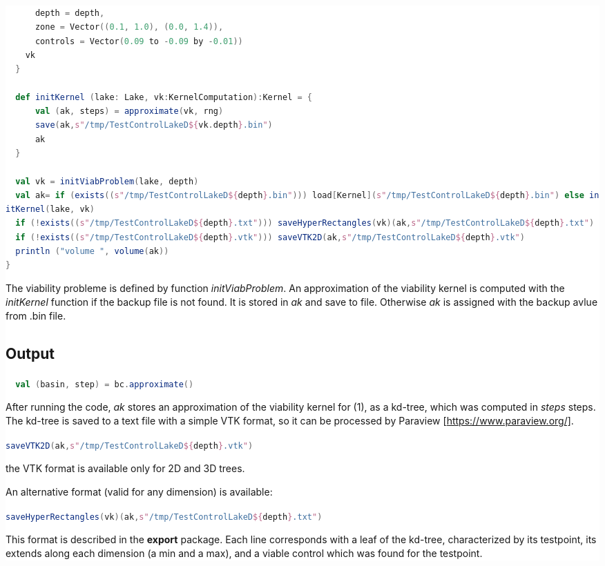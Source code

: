 ```scala
      depth = depth,
      zone = Vector((0.1, 1.0), (0.0, 1.4)),
      controls = Vector(0.09 to -0.09 by -0.01))
    vk
  }
  
  def initKernel (lake: Lake, vk:KernelComputation):Kernel = {
      val (ak, steps) = approximate(vk, rng)
      save(ak,s"/tmp/TestControlLakeD${vk.depth}.bin")
      ak
  }

  val vk = initViabProblem(lake, depth)
  val ak= if (exists((s"/tmp/TestControlLakeD${depth}.bin"))) load[Kernel](s"/tmp/TestControlLakeD${depth}.bin") else initKernel(lake, vk)
  if (!exists((s"/tmp/TestControlLakeD${depth}.txt"))) saveHyperRectangles(vk)(ak,s"/tmp/TestControlLakeD${depth}.txt")
  if (!exists((s"/tmp/TestControlLakeD${depth}.vtk"))) saveVTK2D(ak,s"/tmp/TestControlLakeD${depth}.vtk")
  println ("volume ", volume(ak))
}

```
The viability probleme is defined by function _initViabProblem_. An approximation of the viability kernel is computed with the _initKernel_ function if the backup file is not found. It is stored in _ak_ and save to file. Otherwise _ak_ is assigned with the backup avlue from .bin file.

## Output

```scala
  val (basin, step) = bc.approximate()
```    
After running the code, *ak* stores an approximation of the viability kernel for (1), as a kd-tree, which was computed in *steps* steps. The kd-tree is saved to a text file with a simple VTK format, so it can be processed by Paraview [https://www.paraview.org/].
```scala
saveVTK2D(ak,s"/tmp/TestControlLakeD${depth}.vtk")
```    
the VTK format is available only for 2D and 3D trees.

An alternative format (valid for any dimension) is available:
```scala
saveHyperRectangles(vk)(ak,s"/tmp/TestControlLakeD${depth}.txt")
``` 
This format is described in the **export** package. Each line corresponds with a leaf of the kd-tree, characterized by its testpoint, its extends along each dimension (a min and a max), and a viable control which was found for the testpoint.






